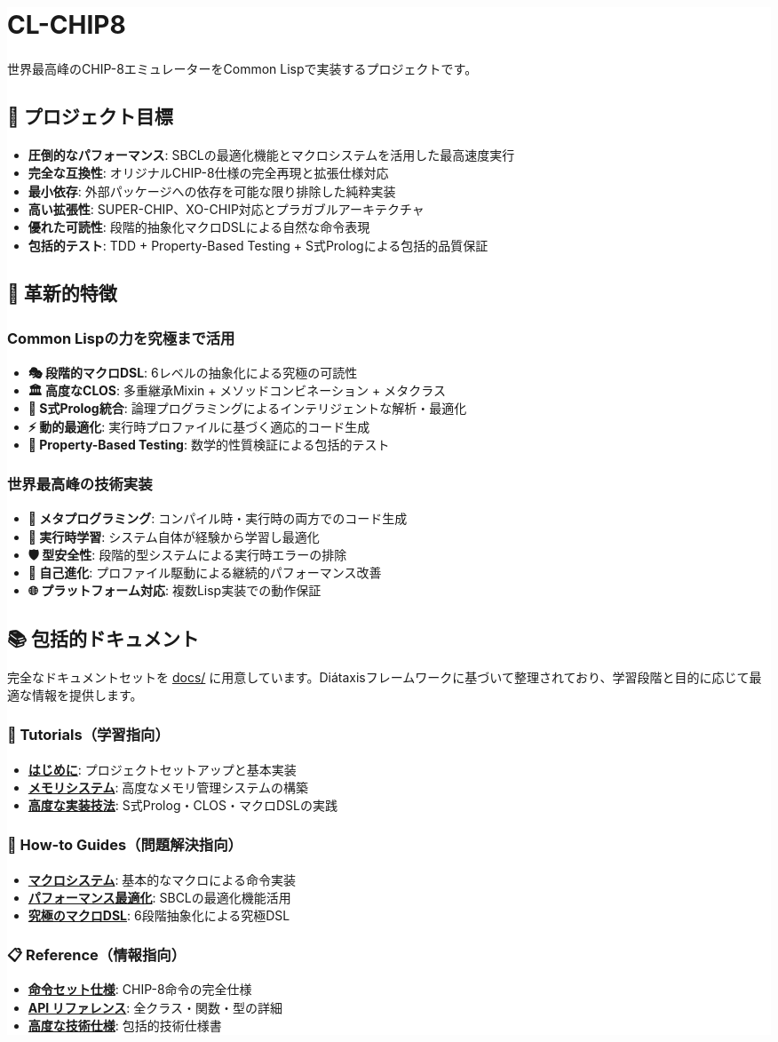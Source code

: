 # CL-CHIP8

世界最高峰のCHIP-8エミュレーターをCommon Lispで実装するプロジェクトです。

## 🎯 プロジェクト目標

- **圧倒的なパフォーマンス**: SBCLの最適化機能とマクロシステムを活用した最高速度実行
- **完全な互換性**: オリジナルCHIP-8仕様の完全再現と拡張仕様対応
- **最小依存**: 外部パッケージへの依存を可能な限り排除した純粋実装
- **高い拡張性**: SUPER-CHIP、XO-CHIP対応とプラガブルアーキテクチャ
- **優れた可読性**: 段階的抽象化マクロDSLによる自然な命令表現
- **包括的テスト**: TDD + Property-Based Testing + S式Prologによる包括的品質保証

## 🚀 革新的特徴

### Common Lispの力を究極まで活用

- **🎭 段階的マクロDSL**: 6レベルの抽象化による究極の可読性
- **🏛️ 高度なCLOS**: 多重継承Mixin + メソッドコンビネーション + メタクラス
- **🧠 S式Prolog統合**: 論理プログラミングによるインテリジェントな解析・最適化
- **⚡ 動的最適化**: 実行時プロファイルに基づく適応的コード生成
- **🔬 Property-Based Testing**: 数学的性質検証による包括的テスト

### 世界最高峰の技術実装

- **🎨 メタプログラミング**: コンパイル時・実行時の両方でのコード生成
- **🏃 実行時学習**: システム自体が経験から学習し最適化
- **🛡️ 型安全性**: 段階的型システムによる実行時エラーの排除
- **🔄 自己進化**: プロファイル駆動による継続的パフォーマンス改善
- **🌐 プラットフォーム対応**: 複数Lisp実装での動作保証

## 📚 包括的ドキュメント

完全なドキュメントセットを [docs/](docs/) に用意しています。Diátaxisフレームワークに基づいて整理されており、学習段階と目的に応じて最適な情報を提供します。

### 🎯 Tutorials（学習指向）
- **[はじめに](docs/tutorials/01-getting-started.md)**: プロジェクトセットアップと基本実装
- **[メモリシステム](docs/tutorials/02-memory-system.md)**: 高度なメモリ管理システムの構築
- **[高度な実装技法](docs/tutorials/03-advanced-implementation.md)**: S式Prolog・CLOS・マクロDSLの実践

### 🔧 How-to Guides（問題解決指向）
- **[マクロシステム](docs/how-to-guides/01-macro-system.md)**: 基本的なマクロによる命令実装
- **[パフォーマンス最適化](docs/how-to-guides/02-performance-optimization.md)**: SBCLの最適化機能活用
- **[究極のマクロDSL](docs/how-to-guides/03-ultimate-macro-dsl.md)**: 6段階抽象化による究極DSL

### 📋 Reference（情報指向）
- **[命令セット仕様](docs/reference/01-instruction-set.md)**: CHIP-8命令の完全仕様
- **[API リファレンス](docs/reference/02-api-reference.md)**: 全クラス・関数・型の詳細
- **[高度な技術仕様](docs/reference/03-advanced-technical-specification.md)**: 包括的技術仕様書
